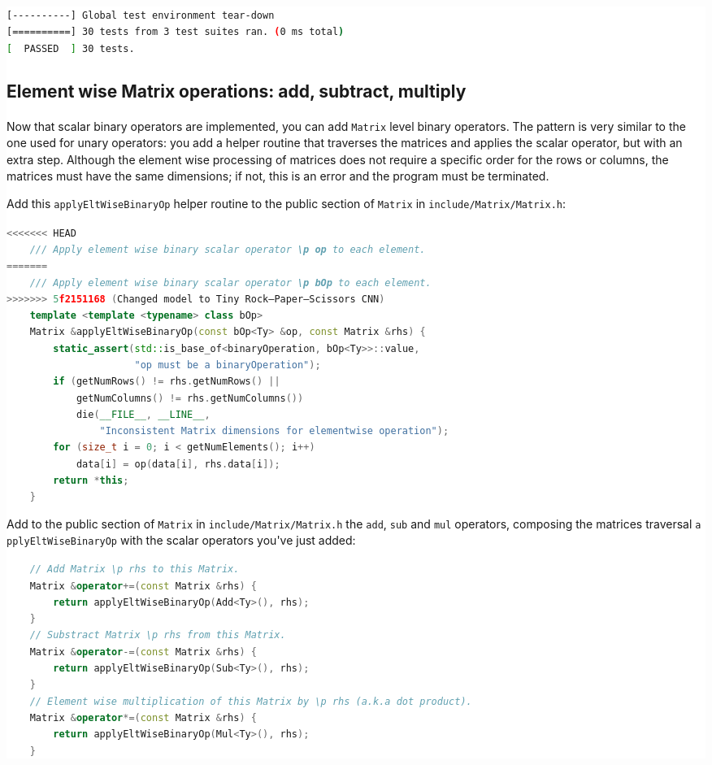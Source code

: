 ```BASH { output_lines = "4-78" }
[----------] Global test environment tear-down
[==========] 30 tests from 3 test suites ran. (0 ms total)
[  PASSED  ] 30 tests.
```

## Element wise Matrix operations: add, subtract, multiply

Now that scalar binary operators are implemented, you can add `Matrix` level
binary operators. The pattern is very similar to the one used for unary
operators: you add a helper routine that traverses the matrices and
applies the scalar operator, but with an extra step. Although the element wise
processing of matrices does not require a specific order for the rows or
columns, the matrices must have the same dimensions; if not, this is an error
and the program must be terminated.

Add this `applyEltWiseBinaryOp` helper routine to the public section of `Matrix`
in `include/Matrix/Matrix.h`:

```CPP
<<<<<<< HEAD
    /// Apply element wise binary scalar operator \p op to each element.
=======
    /// Apply element wise binary scalar operator \p bOp to each element.
>>>>>>> 5f2151168 (Changed model to Tiny Rock–Paper–Scissors CNN)
    template <template <typename> class bOp>
    Matrix &applyEltWiseBinaryOp(const bOp<Ty> &op, const Matrix &rhs) {
        static_assert(std::is_base_of<binaryOperation, bOp<Ty>>::value,
                      "op must be a binaryOperation");
        if (getNumRows() != rhs.getNumRows() ||
            getNumColumns() != rhs.getNumColumns())
            die(__FILE__, __LINE__,
                "Inconsistent Matrix dimensions for elementwise operation");
        for (size_t i = 0; i < getNumElements(); i++)
            data[i] = op(data[i], rhs.data[i]);
        return *this;
    }
```

Add to the public section of `Matrix` in `include/Matrix/Matrix.h` the
`add`, `sub` and `mul` operators, composing the matrices traversal
`applyEltWiseBinaryOp` with the scalar operators you've just added:

```CPP
    // Add Matrix \p rhs to this Matrix.
    Matrix &operator+=(const Matrix &rhs) {
        return applyEltWiseBinaryOp(Add<Ty>(), rhs);
    }
    // Substract Matrix \p rhs from this Matrix.
    Matrix &operator-=(const Matrix &rhs) {
        return applyEltWiseBinaryOp(Sub<Ty>(), rhs);
    }
    // Element wise multiplication of this Matrix by \p rhs (a.k.a dot product).
    Matrix &operator*=(const Matrix &rhs) {
        return applyEltWiseBinaryOp(Mul<Ty>(), rhs);
    }
```
